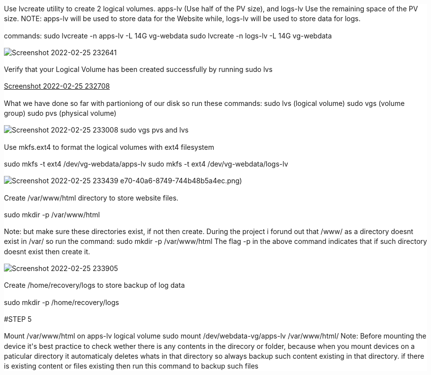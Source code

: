 Use lvcreate utility to create 2 logical volumes. apps-lv (Use half of the PV size), and logs-lv Use the remaining space of the PV size.
NOTE: apps-lv will be used to store data for the Website while, logs-lv will be used to store data for logs.

commands:
sudo lvcreate -n apps-lv -L 14G vg-webdata
sudo lvcreate -n logs-lv -L 14G vg-webdata

![Screenshot 2022-02-25 232641](https://user-images.githubusercontent.com/97651517/155943795-f68ff00b-b31b-4b8f-b9dd-cc5567bddfc2.png)

Verify that your Logical Volume has been created successfully by running sudo lvs

[Screenshot 2022-02-25 232708](https://user-images.githubusercontent.com/97651517/155943932-40aa5fec-16b7-4813-a717-17c850ccc5b9.png)

What we have done so far with partioniong of our disk so run these commands:
sudo lvs (logical volume)
sudo vgs (volume group)
sudo pvs (physical volume)

![Screenshot 2022-02-25 233008 sudo vgs pvs and lvs](https://user-images.githubusercontent.com/97651517/155944331-cf783f99-9e70-40a6-8749-744b48b5a4ec.png)


Use mkfs.ext4 to format the logical volumes with ext4 filesystem

sudo mkfs -t ext4 /dev/vg-webdata/apps-lv
sudo mkfs -t ext4 /dev/vg-webdata/logs-lv

![Screenshot 2022-02-25 233439](https://user-images.githubusercontent.com/97651517/155946020-ec0a3875-f6fc-461c-881b-d82d398f6a07.png)
e70-40a6-8749-744b48b5a4ec.png)

Create /var/www/html directory to store website files.

sudo mkdir -p /var/www/html

Note: but make sure these directories exist, if not then create. 
During the project i forund out that /www/ as a directory doesnt exist in /var/ so run the command:
sudo mkdir -p /var/www/html
The flag -p in the above command indicates that if such directory doesnt exist then create it.

![Screenshot 2022-02-25 233905](https://user-images.githubusercontent.com/97651517/155946863-022d578b-6dc2-4ecf-b9a6-c632ad7a79f6.png)

Create /home/recovery/logs to store backup of log data

sudo mkdir -p /home/recovery/logs

#STEP 5

Mount /var/www/html on apps-lv logical volume
sudo mount /dev/webdata-vg/apps-lv /var/www/html/
Note: Before mounting the device it's best practice to check wether there is any contents in the direcory or folder, 
because when you mount devices on a paticular directory it automaticaly deletes whats in that directory so always backup such content existing in that directory.
if there is existing content or files existing then run this command to backup such files
